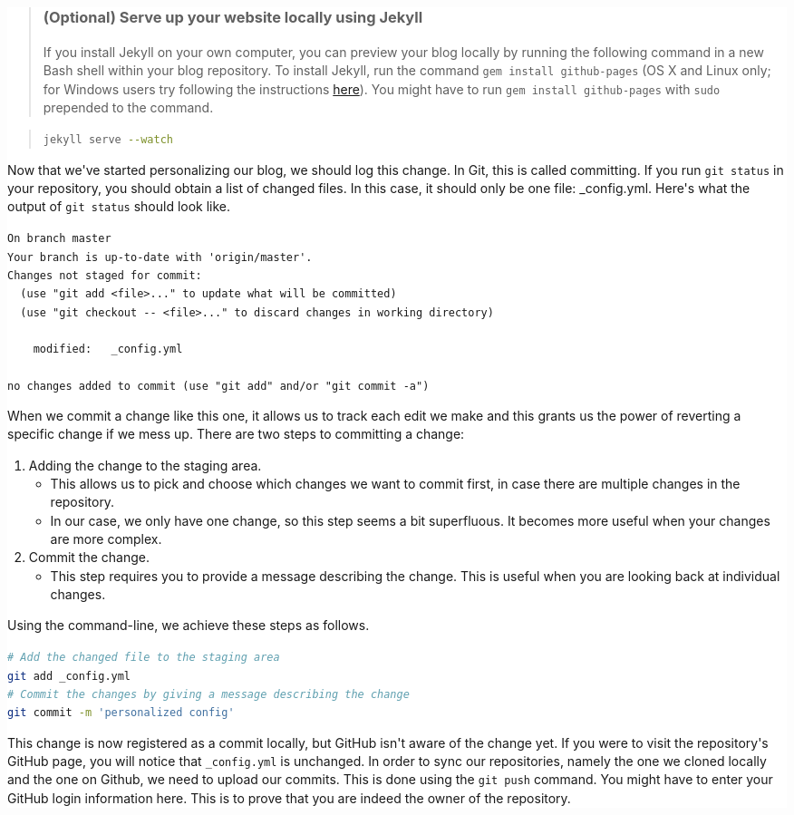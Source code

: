 > ### (Optional) Serve up your website locally using Jekyll
> If you install Jekyll on your own computer, you can preview your
blog locally by running the following command in a new Bash shell
within your blog repository. To install Jekyll, run the command
`gem install github-pages` (OS X and Linux only; for Windows 
users try following the instructions [here](http://jekyll-windows.juthilo.com/)). You might have to run `gem install github-pages` with `sudo` prepended to the command.

>```bash
>jekyll serve --watch
>```

Now that we've started personalizing our blog, we should log
this change. In Git, this is called committing. If you
run `git status` in your repository, you should obtain a list of 
changed files. In this case, it should only be one file: _config.yml.
Here's what the output of `git status` should look like.

```
On branch master
Your branch is up-to-date with 'origin/master'.
Changes not staged for commit:
  (use "git add <file>..." to update what will be committed)
  (use "git checkout -- <file>..." to discard changes in working directory)

	modified:   _config.yml

no changes added to commit (use "git add" and/or "git commit -a")
```

When we commit a change like this one, it allows us to track each
edit we make and this grants us the power of reverting a specific 
change if we mess up. There are two steps to committing a change:

1. Adding the change to the staging area.
	- This allows us to pick and choose which changes we want to 
	commit first, in case there are multiple changes in the repository.
	- In our case, we only have one change, so this step seems a bit
	superfluous. It becomes more useful when your changes are more complex.
2. Commit the change. 
	- This step requires you to provide a message describing the change.
	This is useful when you are looking back at individual changes. 

Using the command-line, we achieve these steps as follows. 

```bash
# Add the changed file to the staging area
git add _config.yml
# Commit the changes by giving a message describing the change
git commit -m 'personalized config'
```

This change is now registered as a commit locally, but GitHub isn't
aware of the change yet. If you were to visit the repository's GitHub
page, you will notice that `_config.yml` is unchanged. In order to sync
our repositories, namely the one we cloned locally and the one on Github,
we need to upload our commits. This is done using the `git push` command.
You might have to enter your GitHub login information here. This is
to prove that you are indeed the owner of the repository. 
